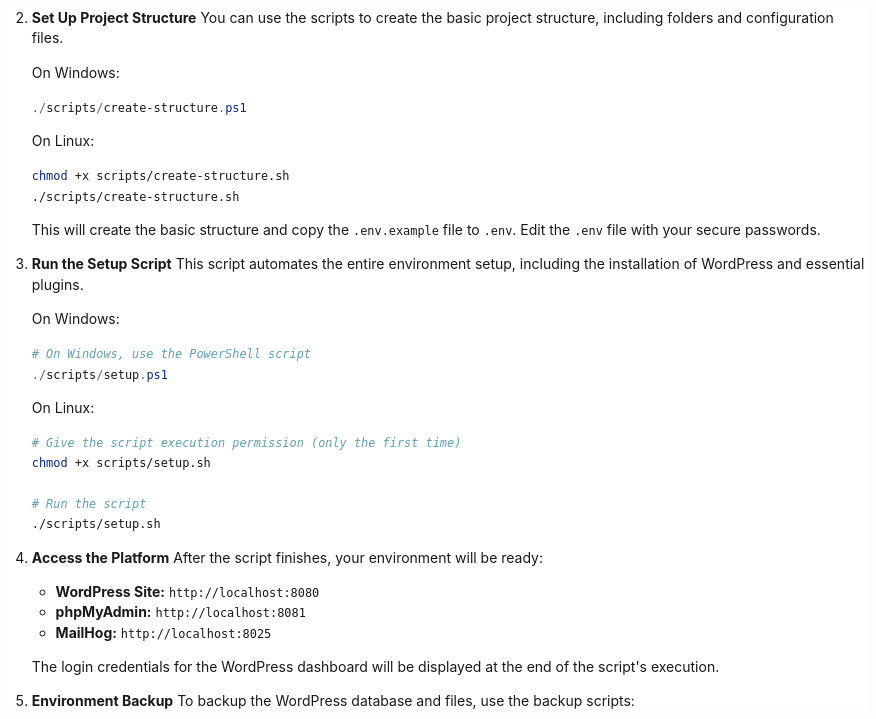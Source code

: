 2.  **Set Up Project Structure**
    You can use the scripts to create the basic project structure, including folders and configuration files.

    On Windows:

    ```powershell
    ./scripts/create-structure.ps1
    ```

    On Linux:

    ```sh
    chmod +x scripts/create-structure.sh
    ./scripts/create-structure.sh
    ```

    This will create the basic structure and copy the `.env.example` file to `.env`. Edit the `.env` file with your secure passwords.

3.  **Run the Setup Script**
    This script automates the entire environment setup, including the installation of WordPress and essential plugins.

    On Windows:

    ```powershell
    # On Windows, use the PowerShell script
    ./scripts/setup.ps1
    ```

    On Linux:

    ```sh
    # Give the script execution permission (only the first time)
    chmod +x scripts/setup.sh

    # Run the script
    ./scripts/setup.sh
    ```

4.  **Access the Platform**
    After the script finishes, your environment will be ready:

    - **WordPress Site:** `http://localhost:8080`
    - **phpMyAdmin:** `http://localhost:8081`
    - **MailHog:** `http://localhost:8025`

    The login credentials for the WordPress dashboard will be displayed at the end of the script's execution.

5.  **Environment Backup**
    To backup the WordPress database and files, use the backup scripts:
